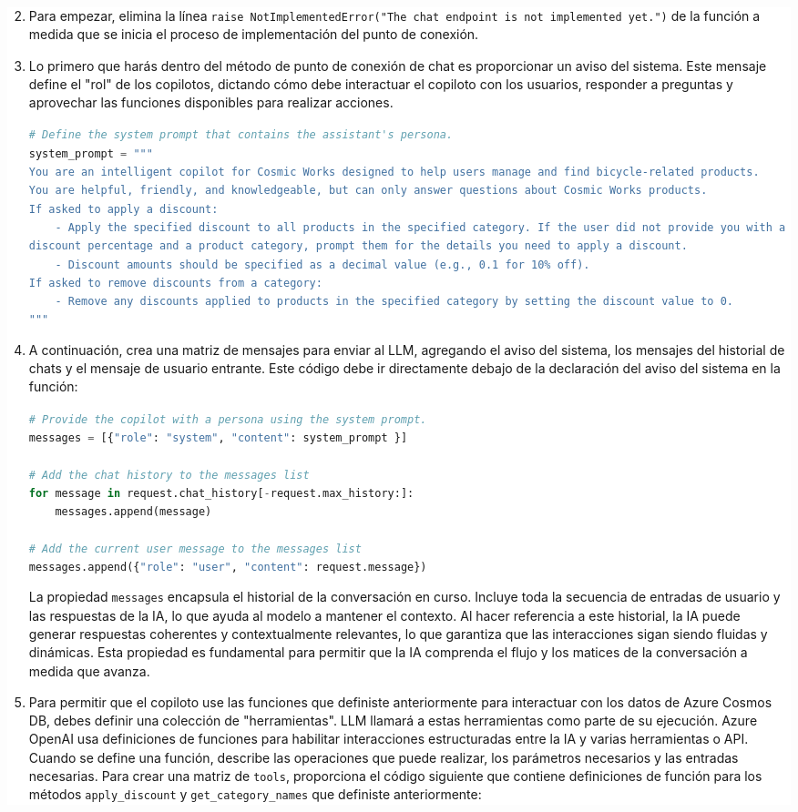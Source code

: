 2. Para empezar, elimina la línea `raise NotImplementedError("The chat endpoint is not implemented yet.")` de la función a medida que se inicia el proceso de implementación del punto de conexión.

3. Lo primero que harás dentro del método de punto de conexión de chat es proporcionar un aviso del sistema. Este mensaje define el "rol" de los copilotos, dictando cómo debe interactuar el copiloto con los usuarios, responder a preguntas y aprovechar las funciones disponibles para realizar acciones.

   ```python
   # Define the system prompt that contains the assistant's persona.
   system_prompt = """
   You are an intelligent copilot for Cosmic Works designed to help users manage and find bicycle-related products.
   You are helpful, friendly, and knowledgeable, but can only answer questions about Cosmic Works products.
   If asked to apply a discount:
       - Apply the specified discount to all products in the specified category. If the user did not provide you with a discount percentage and a product category, prompt them for the details you need to apply a discount.
       - Discount amounts should be specified as a decimal value (e.g., 0.1 for 10% off).
   If asked to remove discounts from a category:
       - Remove any discounts applied to products in the specified category by setting the discount value to 0.
   """
   ```

4. A continuación, crea una matriz de mensajes para enviar al LLM, agregando el aviso del sistema, los mensajes del historial de chats y el mensaje de usuario entrante. Este código debe ir directamente debajo de la declaración del aviso del sistema en la función:

   ```python
   # Provide the copilot with a persona using the system prompt.
   messages = [{"role": "system", "content": system_prompt }]
    
   # Add the chat history to the messages list
   for message in request.chat_history[-request.max_history:]:
       messages.append(message)
    
   # Add the current user message to the messages list
   messages.append({"role": "user", "content": request.message})
   ```

    La propiedad `messages` encapsula el historial de la conversación en curso. Incluye toda la secuencia de entradas de usuario y las respuestas de la IA, lo que ayuda al modelo a mantener el contexto. Al hacer referencia a este historial, la IA puede generar respuestas coherentes y contextualmente relevantes, lo que garantiza que las interacciones sigan siendo fluidas y dinámicas. Esta propiedad es fundamental para permitir que la IA comprenda el flujo y los matices de la conversación a medida que avanza.

5. Para permitir que el copiloto use las funciones que definiste anteriormente para interactuar con los datos de Azure Cosmos DB, debes definir una colección de "herramientas". LLM llamará a estas herramientas como parte de su ejecución. Azure OpenAI usa definiciones de funciones para habilitar interacciones estructuradas entre la IA y varias herramientas o API. Cuando se define una función, describe las operaciones que puede realizar, los parámetros necesarios y las entradas necesarias. Para crear una matriz de `tools`, proporciona el código siguiente que contiene definiciones de función para los métodos `apply_discount` y `get_category_names` que definiste anteriormente:
